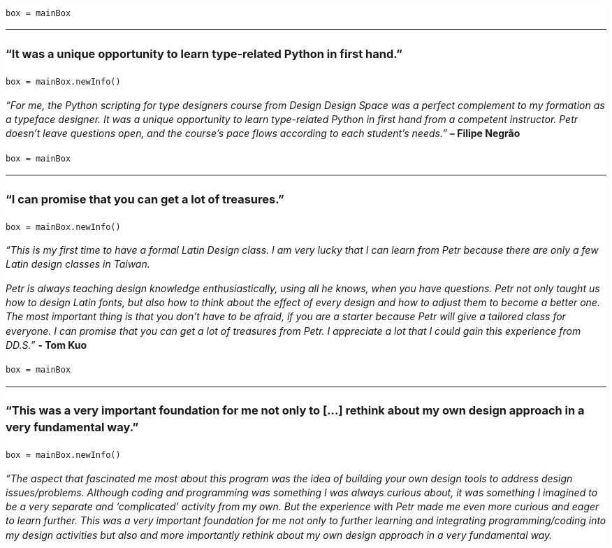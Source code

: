~~~
box = mainBox
~~~
---
### “It was a unique opportunity to learn type-related Python in first hand.”

~~~
box = mainBox.newInfo()
~~~

*“For me, the Python scripting for type designers course from Design Design Space was a perfect complement to my formation as a typeface designer. It was a unique opportunity to learn type-related Python in first hand from a competent instructor. Petr doesn’t leave questions open, and the course’s pace flows according to each student’s needs.”* **– Filipe Negrão**

~~~
box = mainBox
~~~
---
### “I can promise that you can get a lot of treasures.”

~~~
box = mainBox.newInfo()
~~~

*“This is my first time to have a formal Latin Design class. I am very lucky that I can learn from Petr because there are only a few Latin design classes in Taiwan.* 

*Petr is always teaching design knowledge enthusiastically, using all he knows, when you have questions. Petr not only taught us how to design Latin fonts, but also how to think about the effect of every design and how to adjust them to become a better one. The most important thing is that you don't have to be afraid, if you are a starter because Petr will give a tailored class for everyone. I can promise that you can get a lot of treasures from Petr. I appreciate a lot that I could gain this experience from DD.S.”* **- Tom Kuo**

~~~
box = mainBox
~~~
---
### “This was a very important foundation for me not only to  […] rethink about my own design approach in a very fundamental way.”

~~~
box = mainBox.newInfo()
~~~

*“The aspect that fascinated me most about this program was the idea of building your own design tools to address design issues/problems. Although coding and programming was something I was always curious about, it was something I imagined to be a very separate and ‘complicated’ activity from my own. But the experience with Petr made me even more curious and eager to learn further. This was a very important foundation for me not only to further learning and integrating programming/coding into my design activities but also and more importantly rethink about my own design approach in a very fundamental way.*
